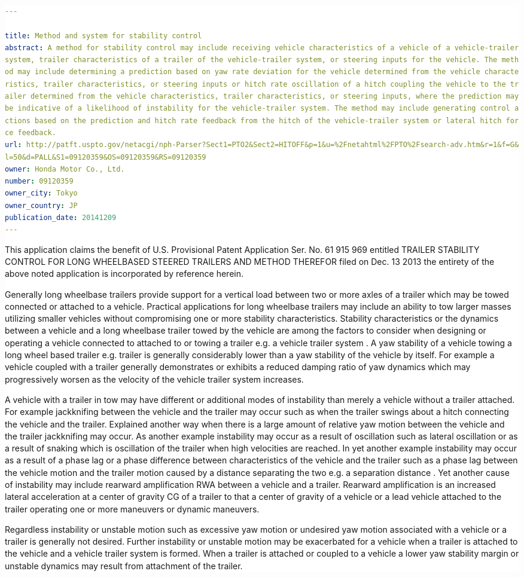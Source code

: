 ```yaml
---

title: Method and system for stability control
abstract: A method for stability control may include receiving vehicle characteristics of a vehicle of a vehicle-trailer system, trailer characteristics of a trailer of the vehicle-trailer system, or steering inputs for the vehicle. The method may include determining a prediction based on yaw rate deviation for the vehicle determined from the vehicle characteristics, trailer characteristics, or steering inputs or hitch rate oscillation of a hitch coupling the vehicle to the trailer determined from the vehicle characteristics, trailer characteristics, or steering inputs, where the prediction may be indicative of a likelihood of instability for the vehicle-trailer system. The method may include generating control actions based on the prediction and hitch rate feedback from the hitch of the vehicle-trailer system or lateral hitch force feedback.
url: http://patft.uspto.gov/netacgi/nph-Parser?Sect1=PTO2&Sect2=HITOFF&p=1&u=%2Fnetahtml%2FPTO%2Fsearch-adv.htm&r=1&f=G&l=50&d=PALL&S1=09120359&OS=09120359&RS=09120359
owner: Honda Motor Co., Ltd.
number: 09120359
owner_city: Tokyo
owner_country: JP
publication_date: 20141209
---
```

This application claims the benefit of U.S. Provisional Patent Application Ser. No. 61 915 969 entitled TRAILER STABILITY CONTROL FOR LONG WHEELBASED STEERED TRAILERS AND METHOD THEREFOR filed on Dec. 13 2013 the entirety of the above noted application is incorporated by reference herein.

Generally long wheelbase trailers provide support for a vertical load between two or more axles of a trailer which may be towed connected or attached to a vehicle. Practical applications for long wheelbase trailers may include an ability to tow larger masses utilizing smaller vehicles without compromising one or more stability characteristics. Stability characteristics or the dynamics between a vehicle and a long wheelbase trailer towed by the vehicle are among the factors to consider when designing or operating a vehicle connected to attached to or towing a trailer e.g. a vehicle trailer system . A yaw stability of a vehicle towing a long wheel based trailer e.g. trailer is generally considerably lower than a yaw stability of the vehicle by itself. For example a vehicle coupled with a trailer generally demonstrates or exhibits a reduced damping ratio of yaw dynamics which may progressively worsen as the velocity of the vehicle trailer system increases.

A vehicle with a trailer in tow may have different or additional modes of instability than merely a vehicle without a trailer attached. For example jackknifing between the vehicle and the trailer may occur such as when the trailer swings about a hitch connecting the vehicle and the trailer. Explained another way when there is a large amount of relative yaw motion between the vehicle and the trailer jackknifing may occur. As another example instability may occur as a result of oscillation such as lateral oscillation or as a result of snaking which is oscillation of the trailer when high velocities are reached. In yet another example instability may occur as a result of a phase lag or a phase difference between characteristics of the vehicle and the trailer such as a phase lag between the vehicle motion and the trailer motion caused by a distance separating the two e.g. a separation distance . Yet another cause of instability may include rearward amplification RWA between a vehicle and a trailer. Rearward amplification is an increased lateral acceleration at a center of gravity CG of a trailer to that a center of gravity of a vehicle or a lead vehicle attached to the trailer operating one or more maneuvers or dynamic maneuvers.

Regardless instability or unstable motion such as excessive yaw motion or undesired yaw motion associated with a vehicle or a trailer is generally not desired. Further instability or unstable motion may be exacerbated for a vehicle when a trailer is attached to the vehicle and a vehicle trailer system is formed. When a trailer is attached or coupled to a vehicle a lower yaw stability margin or unstable dynamics may result from attachment of the trailer.
